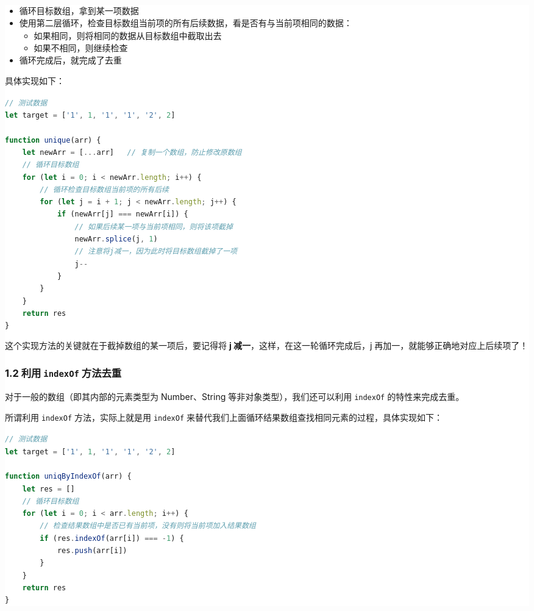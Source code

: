 * 循环目标数组，拿到某一项数据
* 使用第二层循环，检查目标数组当前项的所有后续数据，看是否有与当前项相同的数据：
  * 如果相同，则将相同的数据从目标数组中截取出去
  * 如果不相同，则继续检查
* 循环完成后，就完成了去重

具体实现如下：

```js
// 测试数据
let target = ['1', 1, '1', '1', '2', 2]

function unique(arr) {
    let newArr = [...arr]   // 复制一个数组，防止修改原数组
    // 循环目标数组
    for (let i = 0; i < newArr.length; i++) {
        // 循环检查目标数组当前项的所有后续
        for (let j = i + 1; j < newArr.length; j++) {
            if (newArr[j] === newArr[i]) {
                // 如果后续某一项与当前项相同，则将该项截掉
                newArr.splice(j, 1)
                // 注意将j减一，因为此时将目标数组截掉了一项
                j--
            }
        }
    }
    return res
}
```

这个实现方法的关键就在于截掉数组的某一项后，要记得将 **j 减一**，这样，在这一轮循环完成后，j 再加一，就能够正确地对应上后续项了！

### 1.2 利用 `indexOf` 方法去重

对于一般的数组（即其内部的元素类型为 Number、String 等非对象类型），我们还可以利用 `indexOf` 的特性来完成去重。

所谓利用 `indexOf` 方法，实际上就是用 `indexOf` 来替代我们上面循环结果数组查找相同元素的过程，具体实现如下：

```js
// 测试数据
let target = ['1', 1, '1', '1', '2', 2]

function uniqByIndexOf(arr) {
    let res = []
    // 循环目标数组
    for (let i = 0; i < arr.length; i++) {
        // 检查结果数组中是否已有当前项，没有则将当前项加入结果数组
        if (res.indexOf(arr[i]) === -1) {
            res.push(arr[i])
        }
    }
    return res
}
```
